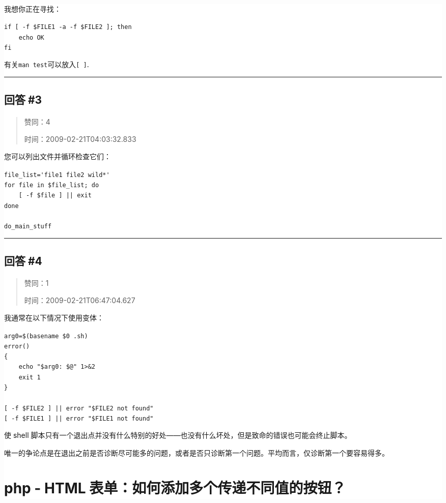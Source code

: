 我想你正在寻找：

```
if [ -f $FILE1 -a -f $FILE2 ]; then
    echo OK
fi 
```

有关`man test`可以放入`[ ]`.

* * *

## 回答 #3

> 赞同：4
> 
> 时间：2009-02-21T04:03:32.833

您可以列出文件并循环检查它们：

```
file_list='file1 file2 wild*'
for file in $file_list; do
    [ -f $file ] || exit
done

do_main_stuff 
```

* * *

## 回答 #4

> 赞同：1
> 
> 时间：2009-02-21T06:47:04.627

我通常在以下情况下使用变体：

```
arg0=$(basename $0 .sh)
error()
{
    echo "$arg0: $@" 1>&2
    exit 1
}

[ -f $FILE2 ] || error "$FILE2 not found"
[ -f $FILE1 ] || error "$FILE1 not found" 
```

使 shell 脚本只有一个退出点并没有什么特别的好处——也没有什么坏处，但是致命的错误也可能会终止脚本。

唯一的争论点是在退出之前是否诊断尽可能多的问题，或者是否只诊断第一个问题。平均而言，仅诊断第一个要容易得多。

# php - HTML 表单：如何添加多个传递不同值的按钮？
